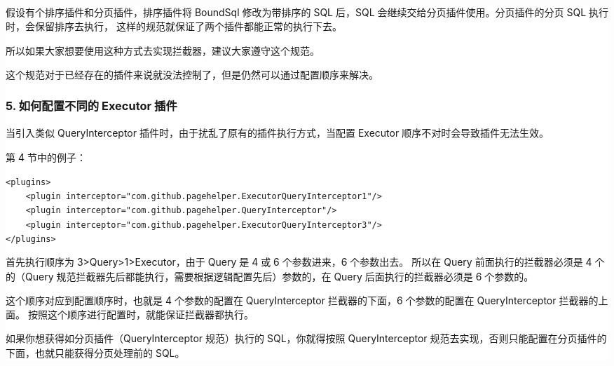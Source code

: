 假设有个排序插件和分页插件，排序插件将 BoundSql 修改为带排序的 SQL 后，SQL 会继续交给分页插件使用。分页插件的分页 SQL 执行时，会保留排序去执行，
这样的规范就保证了两个插件都能正常的执行下去。

所以如果大家想要使用这种方式去实现拦截器，建议大家遵守这个规范。

这个规范对于已经存在的插件来说就没法控制了，但是仍然可以通过配置顺序来解决。

### 5. 如何配置不同的 Executor 插件

当引入类似 QueryInterceptor 插件时，由于扰乱了原有的插件执行方式，当配置 Executor 顺序不对时会导致插件无法生效。

第 4 节中的例子：
```
<plugins>
    <plugin interceptor="com.github.pagehelper.ExecutorQueryInterceptor1"/>
    <plugin interceptor="com.github.pagehelper.QueryInterceptor"/>
    <plugin interceptor="com.github.pagehelper.ExecutorQueryInterceptor3"/>
</plugins>
```
首先执行顺序为  3>Query>1>Executor，由于 Query 是 4 或 6 个参数进来，6 个参数出去。
所以在 Query 前面执行的拦截器必须是 4 个的（Query 规范拦截器先后都能执行，需要根据逻辑配置先后）参数的，在 Query 后面执行的拦截器必须是 6 个参数的。

这个顺序对应到配置顺序时，也就是 4 个参数的配置在 QueryInterceptor 拦截器的下面，6 个参数的配置在 QueryInterceptor 拦截器的上面。
按照这个顺序进行配置时，就能保证拦截器都执行。

如果你想获得如分页插件（QueryInterceptor 规范）执行的 SQL，你就得按照 QueryInterceptor 规范去实现，否则只能配置在分页插件的下面，也就只能获得分页处理前的 SQL。
